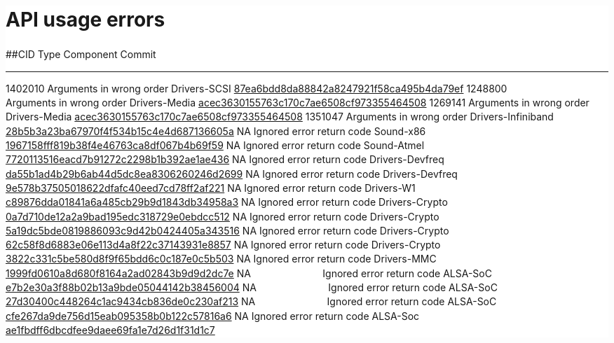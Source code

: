 

#	API&nbsp;usage&nbsp;errors

##CID	Type					Component		Commit
-------	-----------------------------------	--------------		--------
1402010	Arguments&nbsp;in&nbsp;wrong&nbsp;order		Drivers-SCSI		[87ea6bdd8da88842a8247921f58ca495b4da79ef](https://git.kernel.org/pub/scm/linux/kernel/git/torvalds/linux.git/commit/?id=87ea6bdd8da88842a8247921f58ca495b4da79ef)
1248800	Arguments&nbsp;in&nbsp;wrong&nbsp;order		Drivers-Media		[acec3630155763c170c7ae6508cf973355464508](https://git.kernel.org/pub/scm/linux/kernel/git/torvalds/linux.git/commit/?id=acec3630155763c170c7ae6508cf973355464508)
1269141	Arguments&nbsp;in&nbsp;wrong&nbsp;order		Drivers-Media		[acec3630155763c170c7ae6508cf973355464508](https://git.kernel.org/pub/scm/linux/kernel/git/torvalds/linux.git/commit/?id=acec3630155763c170c7ae6508cf973355464508)
1351047	Arguments&nbsp;in&nbsp;wrong&nbsp;order		Drivers-Infiniband	[28b5b3a23ba67970f4f534b15c4e4d687136605a](https://git.kernel.org/pub/scm/linux/kernel/git/torvalds/linux.git/commit/?id=28b5b3a23ba67970f4f534b15c4e4d687136605a)
NA	Ignored&nbsp;error&nbsp;return&nbsp;code		Sound-x86		[1967158fff819b38f4e46763ca8df067b4b69f59](https://git.kernel.org/pub/scm/linux/kernel/git/torvalds/linux.git/commit/?id=1967158fff819b38f4e46763ca8df067b4b69f59)
NA	Ignored&nbsp;error&nbsp;return&nbsp;code		Sound-Atmel		[7720113516eacd7b91272c2298b1b392ae1ae436](https://git.kernel.org/pub/scm/linux/kernel/git/torvalds/linux.git/commit/?id=7720113516eacd7b91272c2298b1b392ae1ae436)
NA	Ignored&nbsp;error&nbsp;return&nbsp;code		Drivers-Devfreq		[da55b1ad4b29b6ab44d5dc8ea8306260246d2699](https://git.kernel.org/pub/scm/linux/kernel/git/torvalds/linux.git/commit/?id=da55b1ad4b29b6ab44d5dc8ea8306260246d2699)
NA	Ignored&nbsp;error&nbsp;return&nbsp;code		Drivers-Devfreq		[9e578b37505018622dfafc40eed7cd78ff2af221](https://git.kernel.org/pub/scm/linux/kernel/git/torvalds/linux.git/commit/?id=9e578b37505018622dfafc40eed7cd78ff2af221	)
NA	Ignored&nbsp;error&nbsp;return&nbsp;code		Drivers-W1		[c89876dda01841a6a485cb29b9d1843db34958a3](https://git.kernel.org/pub/scm/linux/kernel/git/torvalds/linux.git/commit/?id=c89876dda01841a6a485cb29b9d1843db34958a3)
NA	Ignored&nbsp;error&nbsp;return&nbsp;code		Drivers-Crypto		[0a7d710de12a2a9bad195edc318729e0ebdcc512](https://git.kernel.org/pub/scm/linux/kernel/git/next/linux-next.git/commit/?id=0a7d710de12a2a9bad195edc318729e0ebdcc512)
NA	Ignored&nbsp;error&nbsp;return&nbsp;code		Drivers-Crypto		[5a19dc5bde0819886093c9d42b0424405a343516](https://git.kernel.org/pub/scm/linux/kernel/git/next/linux-next.git/commit/?id=5a19dc5bde0819886093c9d42b0424405a343516)
NA	Ignored&nbsp;error&nbsp;return&nbsp;code		Drivers-Crypto		[62c58f8d6883e06e113d4a8f22c37143931e8857](https://git.kernel.org/pub/scm/linux/kernel/git/next/linux-next.git/commit/?id=62c58f8d6883e06e113d4a8f22c37143931e8857)
NA	Ignored&nbsp;error&nbsp;return&nbsp;code		Drivers-Crypto		[3822c331c5be580d8f9f65bdd6c0c187e0c5b503](https://git.kernel.org/pub/scm/linux/kernel/git/next/linux-next.git/commit/?id=3822c331c5be580d8f9f65bdd6c0c187e0c5b503)
NA	Ignored&nbsp;error&nbsp;return&nbsp;code		Drivers-MMC		[1999fd0610a8d680f8164a2ad02843b9d9d2dc7e](https://git.kernel.org/pub/scm/linux/kernel/git/next/linux-next.git/commit/?id=1999fd0610a8d680f8164a2ad02843b9d9d2dc7e)
NA&nbsp;&nbsp;&nbsp;&nbsp;&nbsp;&nbsp;&nbsp;&nbsp;&nbsp;&nbsp;&nbsp;&nbsp;&nbsp;&nbsp;&nbsp;&nbsp;&nbsp;&nbsp;&nbsp;&nbsp;&nbsp;&nbsp;&nbsp;&nbsp;&nbsp;&nbsp;Ignored&nbsp;error&nbsp;return&nbsp;code		ALSA-SoC		[e7b2e30a3f88b02b13a9bde05044142b38456004](https://git.kernel.org/pub/scm/linux/kernel/git/next/linux-next.git/commit/?id=e7b2e30a3f88b02b13a9bde05044142b38456004)
NA&nbsp;&nbsp;&nbsp;&nbsp;&nbsp;&nbsp;&nbsp;&nbsp;&nbsp;&nbsp;&nbsp;&nbsp;&nbsp;&nbsp;&nbsp;&nbsp;&nbsp;&nbsp;&nbsp;&nbsp;&nbsp;&nbsp;&nbsp;&nbsp;&nbsp;&nbsp;Ignored&nbsp;error&nbsp;return&nbsp;code		ALSA-SoC		[27d30400c448264c1ac9434cb836de0c230af213](https://git.kernel.org/pub/scm/linux/kernel/git/next/linux-next.git/commit/?id=27d30400c448264c1ac9434cb836de0c230af213)
NA&nbsp;&nbsp;&nbsp;&nbsp;&nbsp;&nbsp;&nbsp;&nbsp;&nbsp;&nbsp;&nbsp;&nbsp;&nbsp;&nbsp;&nbsp;&nbsp;&nbsp;&nbsp;&nbsp;&nbsp;&nbsp;&nbsp;&nbsp;&nbsp;&nbsp;&nbsp;Ignored&nbsp;error&nbsp;return&nbsp;code		ALSA-SoC		[cfe267da9de756d15eab095358b0b122c57816a6](https://git.kernel.org/pub/scm/linux/kernel/git/next/linux-next.git/commit/?id=cfe267da9de756d15eab095358b0b122c57816a6)
NA	Ignored&nbsp;error&nbsp;return&nbsp;code		ALSA-Soc		[ae1fbdff6dbcdfee9daee69fa1e7d26d1f31d1c7](https://git.kernel.org/pub/scm/linux/kernel/git/next/linux-next.git/commit/?id=ae1fbdff6dbcdfee9daee69fa1e7d26d1f31d1c7)